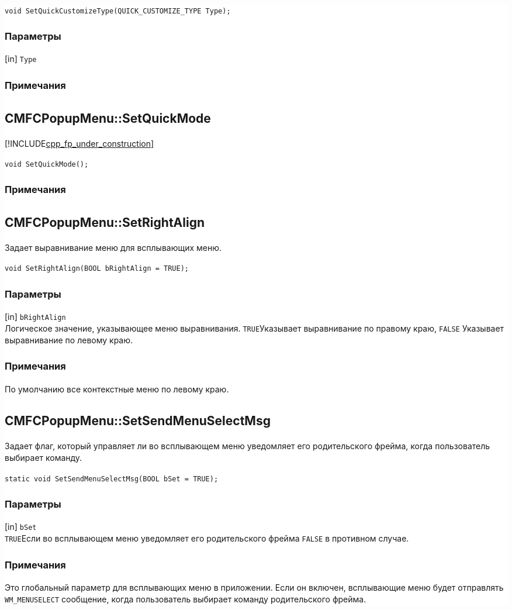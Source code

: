 ```  
void SetQuickCustomizeType(QUICK_CUSTOMIZE_TYPE Type);
```  
  
### <a name="parameters"></a>Параметры  
 [in] `Type`  
  
### <a name="remarks"></a>Примечания  
  
##  <a name="setquickmode"></a>CMFCPopupMenu::SetQuickMode  
 [!INCLUDE[cpp_fp_under_construction](../../mfc/reference/includes/cpp_fp_under_construction_md.md)]  
  
```  
void SetQuickMode();
```  
  
### <a name="remarks"></a>Примечания  
  
##  <a name="setrightalign"></a>CMFCPopupMenu::SetRightAlign  
 Задает выравнивание меню для всплывающих меню.  
  
```  
void SetRightAlign(BOOL bRightAlign = TRUE);
```  
  
### <a name="parameters"></a>Параметры  
 [in] `bRightAlign`  
 Логическое значение, указывающее меню выравнивания. `TRUE`Указывает выравнивание по правому краю, `FALSE` Указывает выравнивание по левому краю.  
  
### <a name="remarks"></a>Примечания  
 По умолчанию все контекстные меню по левому краю.  
  
##  <a name="setsendmenuselectmsg"></a>CMFCPopupMenu::SetSendMenuSelectMsg  
 Задает флаг, который управляет ли во всплывающем меню уведомляет его родительского фрейма, когда пользователь выбирает команду.  
  
```  
static void SetSendMenuSelectMsg(BOOL bSet = TRUE);
```  
  
### <a name="parameters"></a>Параметры  
 [in] `bSet`  
 `TRUE`Если во всплывающем меню уведомляет его родительского фрейма `FALSE` в противном случае.  
  
### <a name="remarks"></a>Примечания  
 Это глобальный параметр для всплывающих меню в приложении. Если он включен, всплывающие меню будет отправлять `WM_MENUSELECT` сообщение, когда пользователь выбирает команду родительского фрейма.  
  